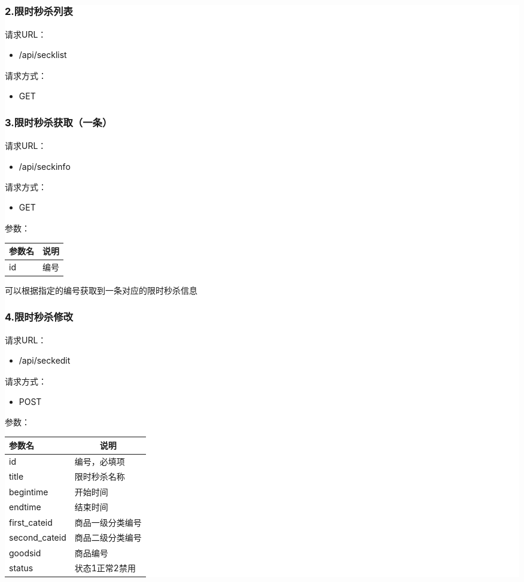 ### **2.限时秒杀列表** 

请求URL：

- /api/secklist

请求方式：

- GET


### 3.限时秒杀获取（一条）

请求URL：

- /api/seckinfo

请求方式：

- GET

参数：

| 参数名 | 说明           |
| :----- | -------------- |
| id    | 编号   |

可以根据指定的编号获取到一条对应的限时秒杀信息

### 4.限时秒杀修改

请求URL：

- /api/seckedit

请求方式：

- POST 

参数：

| 参数名 | 说明             |
| :----- | ---------------- |
| id     | 编号，必填项 |
| title    | 限时秒杀名称   |
| begintime | 开始时间  |
| endtime | 结束时间  |
| first_cateid | 商品一级分类编号  |
| second_cateid | 商品二级分类编号  |
| goodsid  | 商品编号  |
| status | 状态1正常2禁用 |
